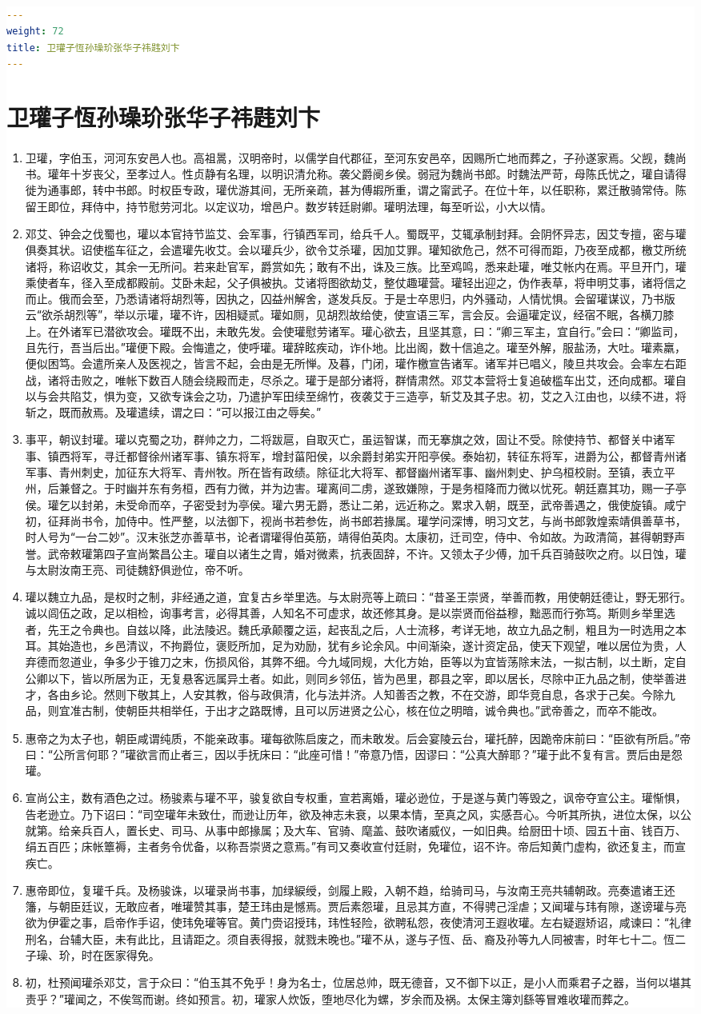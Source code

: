 ```yaml
---
weight: 72
title: 卫瓘子恆孙璪玠张华子祎韪刘卞
---
```


# 卫瓘子恆孙璪玠张华子祎韪刘卞

1. <span id="卫瓘子恆孙璪玠张华子祎韪刘卞-1"></span>
卫瓘，字伯玉，河河东安邑人也。高祖暠，汉明帝时，以儒学自代郡征，至河东安邑卒，因赐所亡地而葬之，子孙遂家焉。父觊，魏尚书。瓘年十岁丧父，至孝过人。性贞静有名理，以明识清允称。袭父爵阌乡侯。弱冠为魏尚书郎。时魏法严苛，母陈氏忧之，瓘自请得徙为通事郎，转中书郎。时权臣专政，瓘优游其间，无所亲疏，甚为傅嘏所重，谓之甯武子。在位十年，以任职称，累迁散骑常侍。陈留王即位，拜侍中，持节慰劳河北。以定议功，增邑户。数岁转廷尉卿。瓘明法理，每至听讼，小大以情。

2. <span id="卫瓘子恆孙璪玠张华子祎韪刘卞-2"></span>
邓艾、钟会之伐蜀也，瓘以本官持节监艾、会军事，行镇西军司，给兵千人。蜀既平，艾辄承制封拜。会阴怀异志，因艾专擅，密与瓘俱奏其状。诏使槛车征之，会遣瓘先收艾。会以瓘兵少，欲令艾杀瓘，因加艾罪。瓘知欲危己，然不可得而距，乃夜至成都，檄艾所统诸将，称诏收艾，其余一无所问。若来赴官军，爵赏如先；敢有不出，诛及三族。比至鸡鸣，悉来赴瓘，唯艾帐内在焉。平旦开门，瓘乘使者车，径入至成都殿前。艾卧未起，父子俱被执。艾诸将图欲劫艾，整仗趣瓘营。瓘轻出迎之，伪作表草，将申明艾事，诸将信之而止。俄而会至，乃悉请诸将胡烈等，因执之，囚益州解舍，遂发兵反。于是士卒思归，内外骚动，人情忧惧。会留瓘谋议，乃书版云“欲杀胡烈等”，举以示瓘，瓘不许，因相疑贰。瓘如厕，见胡烈故给使，使宣语三军，言会反。会逼瓘定议，经宿不眠，各横刀膝上。在外诸军已潜欲攻会。瓘既不出，未敢先发。会使瓘慰劳诸军。瓘心欲去，且坚其意，曰：“卿三军主，宜自行。”会曰：“卿监司，且先行，吾当后出。”瓘便下殿。会悔遣之，使呼瓘。瓘辞眩疾动，诈仆地。比出阁，数十信追之。瓘至外解，服盐汤，大吐。瓘素羸，便似困笃。会遣所亲人及医视之，皆言不起，会由是无所惮。及暮，门闭，瓘作檄宣告诸军。诸军并已唱义，陵旦共攻会。会率左右距战，诸将击败之，唯帐下数百人随会绕殿而走，尽杀之。瓘于是部分诸将，群情肃然。邓艾本营将士复追破槛车出艾，还向成都。瓘自以与会共陷艾，惧为变，又欲专诛会之功，乃遣护军田续至绵竹，夜袭艾于三造亭，斩艾及其子忠。初，艾之入江由也，以续不进，将斩之，既而赦焉。及瓘遣续，谓之曰：“可以报江由之辱矣。”

3. <span id="卫瓘子恆孙璪玠张华子祎韪刘卞-3"></span>
事平，朝议封瓘。瓘以克蜀之功，群帅之力，二将跋扈，自取灭亡，虽运智谋，而无搴旗之效，固让不受。除使持节、都督关中诸军事、镇西将军，寻迁都督徐州诸军事、镇东将军，增封菑阳侯，以余爵封弟实开阳亭侯。泰始初，转征东将军，进爵为公，都督青州诸军事、青州刺史，加征东大将军、青州牧。所在皆有政绩。除征北大将军、都督幽州诸军事、幽州刺史、护乌桓校尉。至镇，表立平州，后兼督之。于时幽并东有务桓，西有力微，并为边害。瓘离间二虏，遂致嫌隙，于是务桓降而力微以忧死。朝廷嘉其功，赐一子亭侯。瓘乞以封弟，未受命而卒，子密受封为亭侯。瓘六男无爵，悉让二弟，远近称之。累求入朝，既至，武帝善遇之，俄使旋镇。咸宁初，征拜尚书令，加侍中。性严整，以法御下，视尚书若参佐，尚书郎若掾属。瓘学问深博，明习文艺，与尚书郎敦煌索靖俱善草书，时人号为“一台二妙”。汉末张芝亦善草书，论者谓瓘得伯英筋，靖得伯英肉。太康初，迁司空，侍中、令如故。为政清简，甚得朝野声誉。武帝敕瓘第四子宣尚繁昌公主。瓘自以诸生之胄，婚对微素，抗表固辞，不许。又领太子少傅，加千兵百骑鼓吹之府。以日蚀，瓘与太尉汝南王亮、司徒魏舒俱逊位，帝不听。

4. <span id="卫瓘子恆孙璪玠张华子祎韪刘卞-4"></span>
瓘以魏立九品，是权时之制，非经通之道，宜复古乡举里选。与太尉亮等上疏曰：“昔圣王崇贤，举善而教，用使朝廷德让，野无邪行。诚以闾伍之政，足以相检，询事考言，必得其善，人知名不可虚求，故还修其身。是以崇贤而俗益穆，黜恶而行弥笃。斯则乡举里选者，先王之令典也。自兹以降，此法陵迟。魏氏承颠覆之运，起丧乱之后，人士流移，考详无地，故立九品之制，粗且为一时选用之本耳。其始造也，乡邑清议，不拘爵位，褒贬所加，足为劝励，犹有乡论余风。中间渐染，遂计资定品，使天下观望，唯以居位为贵，人弃德而忽道业，争多少于锥刀之末，伤损风俗，其弊不细。今九域同规，大化方始，臣等以为宜皆荡除末法，一拟古制，以土断，定自公卿以下，皆以所居为正，无复悬客远属异土者。如此，则同乡邻伍，皆为邑里，郡县之宰，即以居长，尽除中正九品之制，使举善进才，各由乡论。然则下敬其上，人安其教，俗与政俱清，化与法并济。人知善否之教，不在交游，即华竞自息，各求于己矣。今除九品，则宜准古制，使朝臣共相举任，于出才之路既博，且可以厉进贤之公心，核在位之明暗，诚令典也。”武帝善之，而卒不能改。

5. <span id="卫瓘子恆孙璪玠张华子祎韪刘卞-5"></span>
惠帝之为太子也，朝臣咸谓纯质，不能亲政事。瓘每欲陈启废之，而未敢发。后会宴陵云台，瓘托醉，因跪帝床前曰：“臣欲有所启。”帝曰：“公所言何耶？”瓘欲言而止者三，因以手抚床曰：“此座可惜！”帝意乃悟，因谬曰：“公真大醉耶？”瓘于此不复有言。贾后由是怨瓘。

6. <span id="卫瓘子恆孙璪玠张华子祎韪刘卞-6"></span>
宣尚公主，数有酒色之过。杨骏素与瓘不平，骏复欲自专权重，宣若离婚，瓘必逊位，于是遂与黄门等毁之，讽帝夺宣公主。瓘惭惧，告老逊立。乃下诏曰：“司空瓘年未致仕，而逊让历年，欲及神志未衰，以果本情，至真之风，实感吾心。今听其所执，进位太保，以公就第。给亲兵百人，置长史、司马、从事中郎掾属；及大车、官骑、麾盖、鼓吹诸威仪，一如旧典。给厨田十顷、园五十亩、钱百万、绢五百匹；床帐簟褥，主者务令优备，以称吾崇贤之意焉。”有司又奏收宣付廷尉，免瓘位，诏不许。帝后知黄门虚构，欲还复主，而宣疾亡。

7. <span id="卫瓘子恆孙璪玠张华子祎韪刘卞-7"></span>
惠帝即位，复瓘千兵。及杨骏诛，以瓘录尚书事，加绿綟绶，剑履上殿，入朝不趋，给骑司马，与汝南王亮共辅朝政。亮奏遣诸王还籓，与朝臣廷议，无敢应者，唯瓘赞其事，楚王玮由是憾焉。贾后素怨瓘，且忌其方直，不得骋己淫虐；又闻瓘与玮有隙，遂谤瓘与亮欲为伊霍之事，启帝作手诏，使玮免瓘等官。黄门赍诏授玮，玮性轻险，欲聘私怨，夜使清河王遐收瓘。左右疑遐矫诏，咸谏曰：“礼律刑名，台辅大臣，未有此比，且请距之。须自表得报，就戮未晚也。”瓘不从，遂与子恆、岳、裔及孙等九人同被害，时年七十二。恆二子璪、玠，时在医家得免。

8. <span id="卫瓘子恆孙璪玠张华子祎韪刘卞-8"></span>
初，杜预闻瓘杀邓艾，言于众曰：“伯玉其不免乎！身为名士，位居总帅，既无德音，又不御下以正，是小人而乘君子之器，当何以堪其责乎？”瓘闻之，不俟驾而谢。终如预言。初，瓘家人炊饭，堕地尽化为螺，岁余而及祸。太保主簿刘繇等冒难收瓘而葬之。
